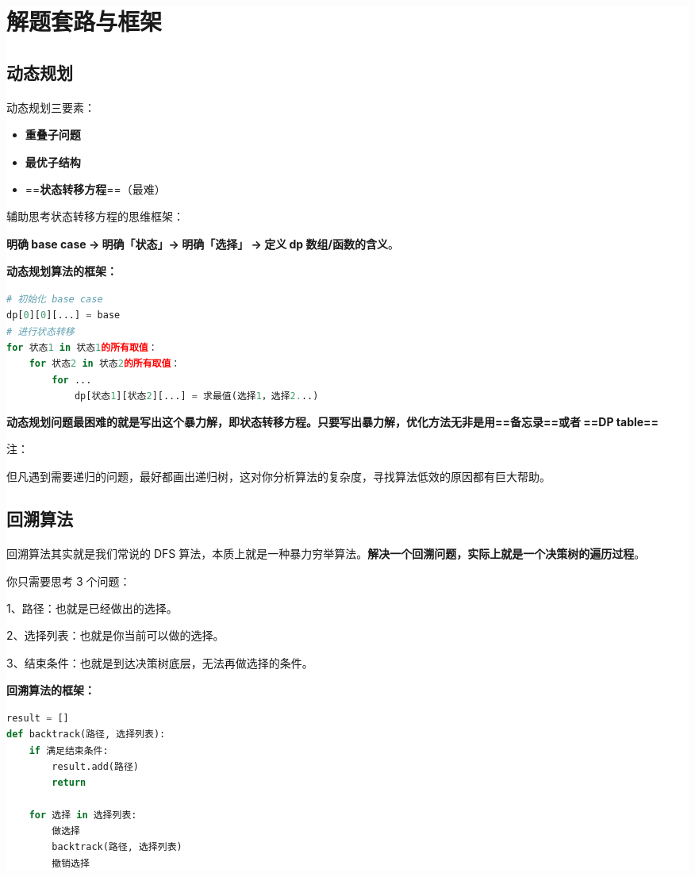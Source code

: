 # 解题套路与框架



## 动态规划

动态规划三要素：

- **重叠子问题**

- **最优子结构**

- ==**状态转移方程**==（最难）

  

辅助思考状态转移方程的思维框架：

**明确 base case -> 明确「状态」-> 明确「选择」 -> 定义 dp 数组/函数的含义**。

**动态规划算法的框架：**

```python
# 初始化 base case
dp[0][0][...] = base
# 进行状态转移
for 状态1 in 状态1的所有取值：
    for 状态2 in 状态2的所有取值：
        for ...
            dp[状态1][状态2][...] = 求最值(选择1，选择2...)
```

**动态规划问题最困难的就是写出这个暴力解，即状态转移方程。只要写出暴力解，优化方法无非是用==备忘录==或者 ==DP table==**

注：

但凡遇到需要递归的问题，最好都画出递归树，这对你分析算法的复杂度，寻找算法低效的原因都有巨大帮助。



## 回溯算法

回溯算法其实就是我们常说的 DFS 算法，本质上就是一种暴力穷举算法。**解决一个回溯问题，实际上就是一个决策树的遍历过程**。

你只需要思考 3 个问题：

1、路径：也就是已经做出的选择。

2、选择列表：也就是你当前可以做的选择。

3、结束条件：也就是到达决策树底层，无法再做选择的条件。

**回溯算法的框架：**

```python
result = []
def backtrack(路径, 选择列表):
    if 满足结束条件:
        result.add(路径)
        return

    for 选择 in 选择列表:
        做选择
        backtrack(路径, 选择列表)
        撤销选择
```
